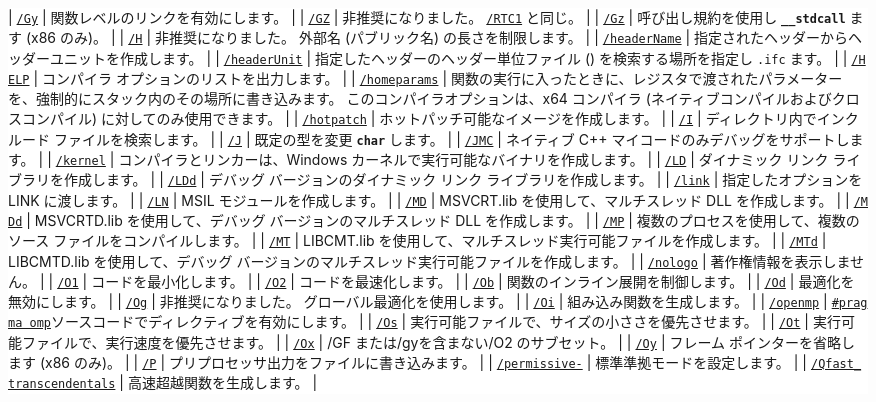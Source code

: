| [`/Gy`](gy-enable-function-level-linking.md) | 関数レベルのリンクを有効にします。 |
| [`/GZ`](gz-enable-stack-frame-run-time-error-checking.md) | 非推奨になりました。 [`/RTC1`](rtc-run-time-error-checks.md) と同じ。 |
| [`/Gz`](gd-gr-gv-gz-calling-convention.md) | 呼び出し規約を使用し **`__stdcall`** ます (x86 のみ)。 |
| [`/H`](h-restrict-length-of-external-names.md) | 非推奨になりました。 外部名 (パブリック名) の長さを制限します。 |
| [`/headerName`](headername.md) | 指定されたヘッダーからヘッダーユニットを作成します。 |
| [`/headerUnit`](headerunit.md) | 指定したヘッダーのヘッダー単位ファイル () を検索する場所を指定し `.ifc` ます。 |
| [`/HELP`](help-compiler-command-line-help.md) | コンパイラ オプションのリストを出力します。 |
| [`/homeparams`](homeparams-copy-register-parameters-to-stack.md) | 関数の実行に入ったときに、レジスタで渡されたパラメーターを、強制的にスタック内のその場所に書き込みます。 このコンパイラオプションは、x64 コンパイラ (ネイティブコンパイルおよびクロスコンパイル) に対してのみ使用できます。 |
| [`/hotpatch`](hotpatch-create-hotpatchable-image.md) | ホットパッチ可能なイメージを作成します。 |
| [`/I`](i-additional-include-directories.md) | ディレクトリ内でインクルード ファイルを検索します。 |
| [`/J`](j-default-char-type-is-unsigned.md) | 既定の型を変更 **`char`** します。 |
| [`/JMC`](jmc.md) | ネイティブ C++ マイコードのみデバッグをサポートします。 |
| [`/kernel`](kernel-create-kernel-mode-binary.md) | コンパイラとリンカーは、Windows カーネルで実行可能なバイナリを作成します。 |
| [`/LD`](md-mt-ld-use-run-time-library.md) | ダイナミック リンク ライブラリを作成します。 |
| [`/LDd`](md-mt-ld-use-run-time-library.md) | デバッグ バージョンのダイナミック リンク ライブラリを作成します。 |
| [`/link`](link-pass-options-to-linker.md) | 指定したオプションを LINK に渡します。 |
| [`/LN`](ln-create-msil-module.md) | MSIL モジュールを作成します。 |
| [`/MD`](md-mt-ld-use-run-time-library.md) | MSVCRT.lib を使用して、マルチスレッド DLL を作成します。 |
| [`/MDd`](md-mt-ld-use-run-time-library.md) | MSVCRTD.lib を使用して、デバッグ バージョンのマルチスレッド DLL を作成します。 |
| [`/MP`](mp-build-with-multiple-processes.md) | 複数のプロセスを使用して、複数のソース ファイルをコンパイルします。 |
| [`/MT`](md-mt-ld-use-run-time-library.md) | LIBCMT.lib を使用して、マルチスレッド実行可能ファイルを作成します。 |
| [`/MTd`](md-mt-ld-use-run-time-library.md) | LIBCMTD.lib を使用して、デバッグ バージョンのマルチスレッド実行可能ファイルを作成します。 |
| [`/nologo`](nologo-suppress-startup-banner-c-cpp.md) | 著作権情報を表示しません。 |
| [`/O1`](o1-o2-minimize-size-maximize-speed.md) | コードを最小化します。 |
| [`/O2`](o1-o2-minimize-size-maximize-speed.md) | コードを最速化します。 |
| [`/Ob`](ob-inline-function-expansion.md) | 関数のインライン展開を制御します。 |
| [`/Od`](od-disable-debug.md) | 最適化を無効にします。 |
| [`/Og`](og-global-optimizations.md) | 非推奨になりました。 グローバル最適化を使用します。 |
| [`/Oi`](oi-generate-intrinsic-functions.md) | 組み込み関数を生成します。 |
| [`/openmp`](openmp-enable-openmp-2-0-support.md) | [`#pragma omp`](../../preprocessor/omp.md)ソースコードでディレクティブを有効にします。 |
| [`/Os`](os-ot-favor-small-code-favor-fast-code.md) | 実行可能ファイルで、サイズの小ささを優先させます。 |
| [`/Ot`](os-ot-favor-small-code-favor-fast-code.md) | 実行可能ファイルで、実行速度を優先させます。 |
| [`/Ox`](ox-full-optimization.md) | /GF または/gyを含まない/O2 のサブセット。 |
| [`/Oy`](oy-frame-pointer-omission.md) | フレーム ポインターを省略します (x86 のみ)。 |
| [`/P`](p-preprocess-to-a-file.md) | プリプロセッサ出力をファイルに書き込みます。 |
| [`/permissive-`](permissive-standards-conformance.md) | 標準準拠モードを設定します。 |
| [`/Qfast_transcendentals`](qfast-transcendentals-force-fast-transcendentals.md) | 高速超越関数を生成します。 |